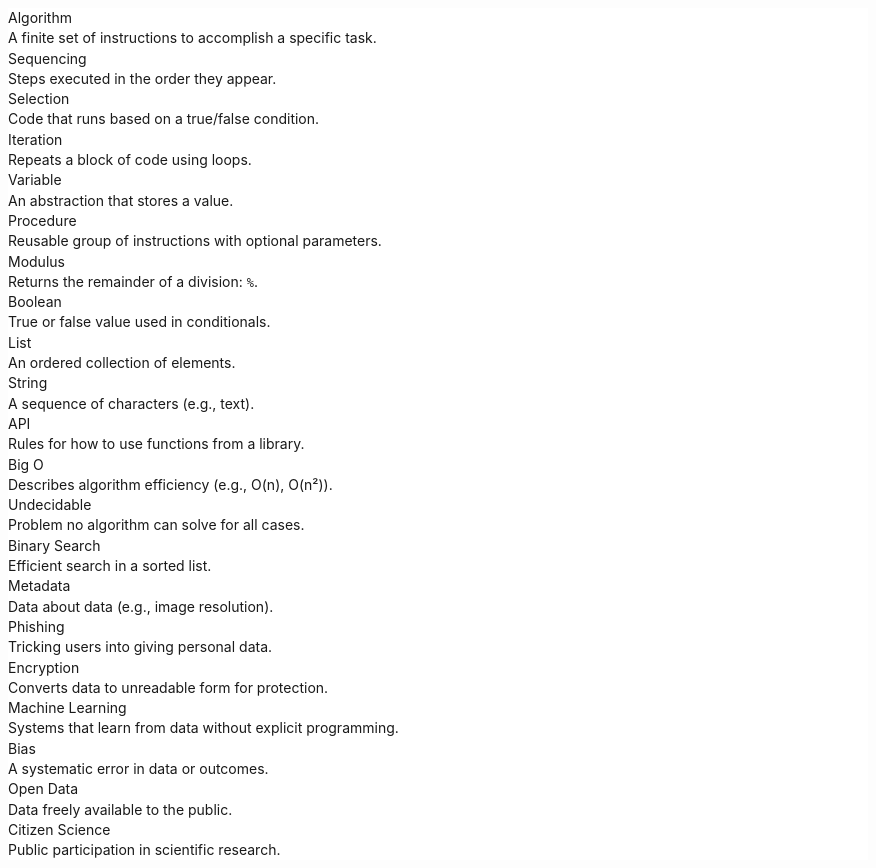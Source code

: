 
<div class="card-grid">
  <div class="card"><div class="card-inner"><div class="card-front">Algorithm</div><div class="card-back">A finite set of instructions to accomplish a specific task.</div></div></div>
  <div class="card"><div class="card-inner"><div class="card-front">Sequencing</div><div class="card-back">Steps executed in the order they appear.</div></div></div>
  <div class="card"><div class="card-inner"><div class="card-front">Selection</div><div class="card-back">Code that runs based on a true/false condition.</div></div></div>
  <div class="card"><div class="card-inner"><div class="card-front">Iteration</div><div class="card-back">Repeats a block of code using loops.</div></div></div>
  <div class="card"><div class="card-inner"><div class="card-front">Variable</div><div class="card-back">An abstraction that stores a value.</div></div></div>
  <div class="card"><div class="card-inner"><div class="card-front">Procedure</div><div class="card-back">Reusable group of instructions with optional parameters.</div></div></div>
  <div class="card"><div class="card-inner"><div class="card-front">Modulus</div><div class="card-back">Returns the remainder of a division: <code>%</code>.</div></div></div>
  <div class="card"><div class="card-inner"><div class="card-front">Boolean</div><div class="card-back">True or false value used in conditionals.</div></div></div>
  <div class="card"><div class="card-inner"><div class="card-front">List</div><div class="card-back">An ordered collection of elements.</div></div></div>
  <div class="card"><div class="card-inner"><div class="card-front">String</div><div class="card-back">A sequence of characters (e.g., text).</div></div></div>
  <div class="card"><div class="card-inner"><div class="card-front">API</div><div class="card-back">Rules for how to use functions from a library.</div></div></div>
  <div class="card"><div class="card-inner"><div class="card-front">Big O</div><div class="card-back">Describes algorithm efficiency (e.g., O(n), O(n²)).</div></div></div>
  <div class="card"><div class="card-inner"><div class="card-front">Undecidable</div><div class="card-back">Problem no algorithm can solve for all cases.</div></div></div>
  <div class="card"><div class="card-inner"><div class="card-front">Binary Search</div><div class="card-back">Efficient search in a sorted list.</div></div></div>
  <div class="card"><div class="card-inner"><div class="card-front">Metadata</div><div class="card-back">Data about data (e.g., image resolution).</div></div></div>
  <div class="card"><div class="card-inner"><div class="card-front">Phishing</div><div class="card-back">Tricking users into giving personal data.</div></div></div>
  <div class="card"><div class="card-inner"><div class="card-front">Encryption</div><div class="card-back">Converts data to unreadable form for protection.</div></div></div>
  <div class="card"><div class="card-inner"><div class="card-front">Machine Learning</div><div class="card-back">Systems that learn from data without explicit programming.</div></div></div>
  <div class="card"><div class="card-inner"><div class="card-front">Bias</div><div class="card-back">A systematic error in data or outcomes.</div></div></div>
  <div class="card"><div class="card-inner"><div class="card-front">Open Data</div><div class="card-back">Data freely available to the public.</div></div></div>
  <div class="card"><div class="card-inner"><div class="card-front">Citizen Science</div><div class="card-back">Public participation in scientific research.</div></div></div>
</div>


